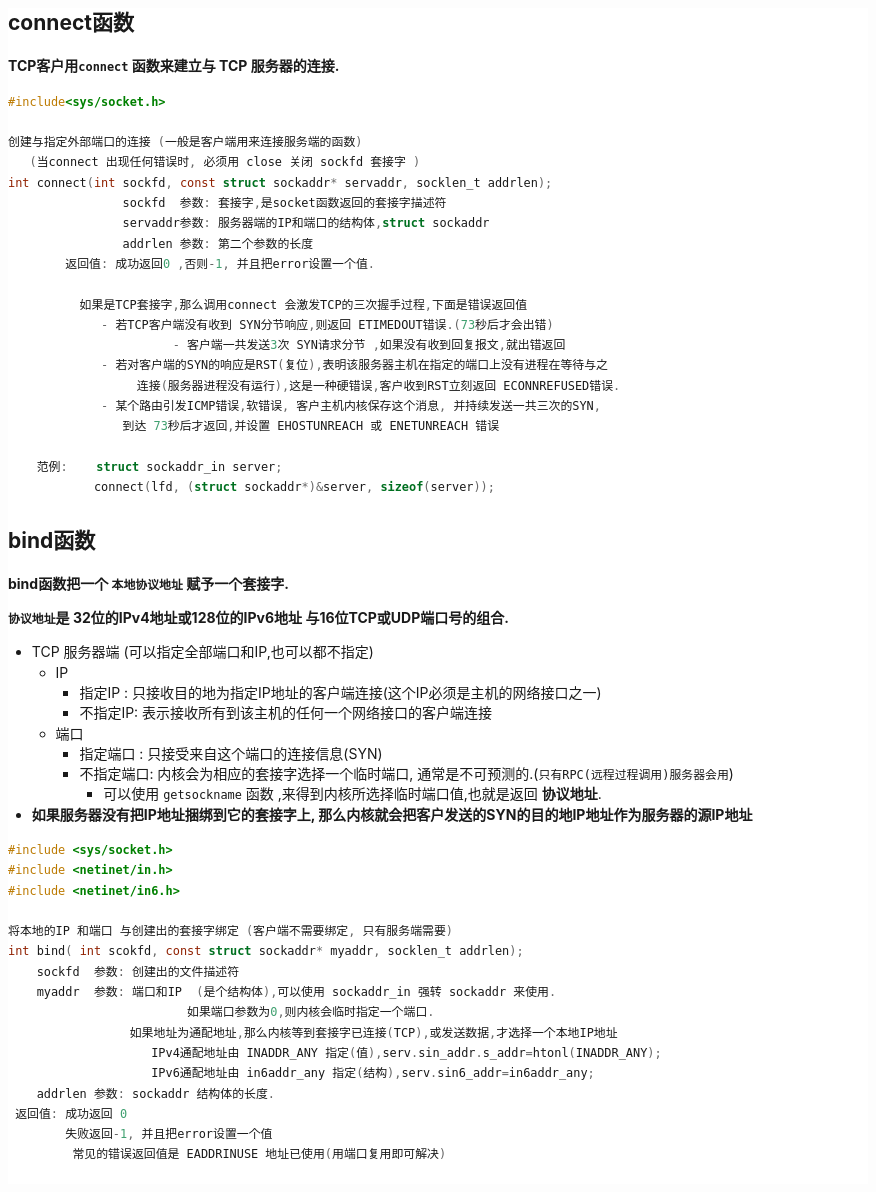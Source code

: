 



## connect函数

**TCP客户用`connect` 函数来建立与 TCP 服务器的连接.**

```c
#include<sys/socket.h>

创建与指定外部端口的连接 (一般是客户端用来连接服务端的函数)
   (当connect 出现任何错误时, 必须用 close 关闭 sockfd 套接字 )
int connect(int sockfd, const struct sockaddr* servaddr, socklen_t addrlen);
                sockfd  参数: 套接字,是socket函数返回的套接字描述符
                servaddr参数: 服务器端的IP和端口的结构体,struct sockaddr 
                addrlen 参数: 第二个参数的长度
        返回值: 成功返回0 ,否则-1, 并且把error设置一个值.

          如果是TCP套接字,那么调用connect 会激发TCP的三次握手过程,下面是错误返回值
          	 - 若TCP客户端没有收到 SYN分节响应,则返回 ETIMEDOUT错误.(73秒后才会出错)
                       - 客户端一共发送3次 SYN请求分节 ,如果没有收到回复报文,就出错返回
             - 若对客户端的SYN的响应是RST(复位),表明该服务器主机在指定的端口上没有进程在等待与之
                  连接(服务器进程没有运行),这是一种硬错误,客户收到RST立刻返回 ECONNREFUSED错误.
             - 某个路由引发ICMP错误,软错误, 客户主机内核保存这个消息, 并持续发送一共三次的SYN,
                到达 73秒后才返回,并设置 EHOSTUNREACH 或 ENETUNREACH 错误

    范例:    struct sockaddr_in server;
            connect(lfd, (struct sockaddr*)&server, sizeof(server));
```





## bind函数

**bind函数把一个 `本地协议地址` 赋予一个套接字.**

**`协议地址`是 32位的IPv4地址或128位的IPv6地址 与16位TCP或UDP端口号的组合.**

- TCP 服务器端 (可以指定全部端口和IP,也可以都不指定)
  - IP
    - 指定IP :  只接收目的地为指定IP地址的客户端连接(这个IP必须是主机的网络接口之一)
    - 不指定IP:  表示接收所有到该主机的任何一个网络接口的客户端连接
  - 端口
    - 指定端口  : 只接受来自这个端口的连接信息(SYN)
    - 不指定端口: 内核会为相应的套接字选择一个临时端口, 通常是不可预测的.(`只有RPC(远程过程调用)服务器会用`)
      - 可以使用 `getsockname` 函数 ,来得到内核所选择临时端口值,也就是返回 **协议地址**.
- **如果服务器没有把IP地址捆绑到它的套接字上, 那么内核就会把客户发送的SYN的目的地IP地址作为服务器的源IP地址**

```c
#include <sys/socket.h>
#include <netinet/in.h>
#include <netinet/in6.h>

将本地的IP 和端口 与创建出的套接字绑定 (客户端不需要绑定, 只有服务端需要)
int bind( int scokfd, const struct sockaddr* myaddr, socklen_t addrlen);
    sockfd  参数: 创建出的文件描述符
    myaddr  参数: 端口和IP  (是个结构体),可以使用 sockaddr_in 强转 sockaddr 来使用.
      					 如果端口参数为0,则内核会临时指定一个端口.
                 如果地址为通配地址,那么内核等到套接字已连接(TCP),或发送数据,才选择一个本地IP地址
                    IPv4通配地址由 INADDR_ANY 指定(值),serv.sin_addr.s_addr=htonl(INADDR_ANY);
                    IPv6通配地址由 in6addr_any 指定(结构),serv.sin6_addr=in6addr_any;
    addrlen 参数: sockaddr 结构体的长度.
 返回值: 成功返回 0
        失败返回-1, 并且把error设置一个值
         常见的错误返回值是 EADDRINUSE 地址已使用(用端口复用即可解决)
        
```
